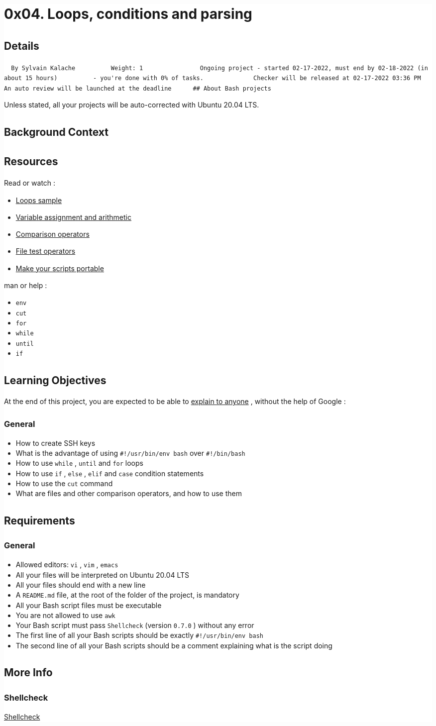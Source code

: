 # 0x04. Loops, conditions and parsing
## Details
      By Sylvain Kalache          Weight: 1                Ongoing project - started 02-17-2022, must end by 02-18-2022 (in about 15 hours)          - you're done with 0% of tasks.              Checker will be released at 02-17-2022 03:36 PM              An auto review will be launched at the deadline      ## About Bash projects

Unless stated, all your projects will be auto-corrected with Ubuntu 20.04 LTS.

## Background Context
[](https://youtu.be/BC2neyc5GcI) 

## Resources
Read or watch :
* [Loops sample](https://intranet.hbtn.io/rltoken/XnVjFM8a1W4RfRu4TCPY-g) 

* [Variable assignment and arithmetic](https://intranet.hbtn.io/rltoken/IM0Gv6VPzwAmqzlJxETZkw) 

* [Comparison operators](https://intranet.hbtn.io/rltoken/K3E6xI9-goDM-93vsjCpPA) 

* [File test operators](https://intranet.hbtn.io/rltoken/0OZLLDT28KrRZdid-l6hwg) 

* [Make your scripts portable](https://intranet.hbtn.io/rltoken/Dyrnap2UC-LrzrmCOJRx8A) 

man or help :
*  ` env ` 
*  ` cut ` 
*  ` for ` 
*  ` while ` 
*  ` until ` 
*  ` if ` 
## Learning Objectives
At the end of this project, you are expected to be able to  [explain to anyone](https://intranet.hbtn.io/rltoken/AVktLDpuzzD92vXnfuqeWg) 
 ,  without the help of Google :
### General
* How to create SSH keys
* What is the advantage of using   ` #!/usr/bin/env bash `  over  ` #!/bin/bash ` 
* How to use  ` while ` ,  ` until `  and  ` for `  loops
* How to use  ` if ` ,  ` else ` ,  ` elif `  and  ` case `  condition statements
* How to use the  ` cut `  command
* What are files and other comparison operators, and how to use them
## Requirements
### General
* Allowed editors:  ` vi ` ,  ` vim ` ,  ` emacs ` 
* All your files will be interpreted on Ubuntu 20.04 LTS
* All your files should end with a new line
* A  ` README.md `  file, at the root of the folder of the project, is mandatory
* All your Bash script files must be executable
* You are not allowed to use  ` awk ` 
* Your Bash script must pass  ` Shellcheck `  (version  ` 0.7.0 ` ) without any error
* The first line of all your Bash scripts should be exactly  ` #!/usr/bin/env bash ` 
* The second line of all your Bash scripts should be a comment explaining what is the script doing
## More Info
### Shellcheck
[Shellcheck](https://intranet.hbtn.io/rltoken/E7Pr2zeM3cdY5-C0HKwtbw) 